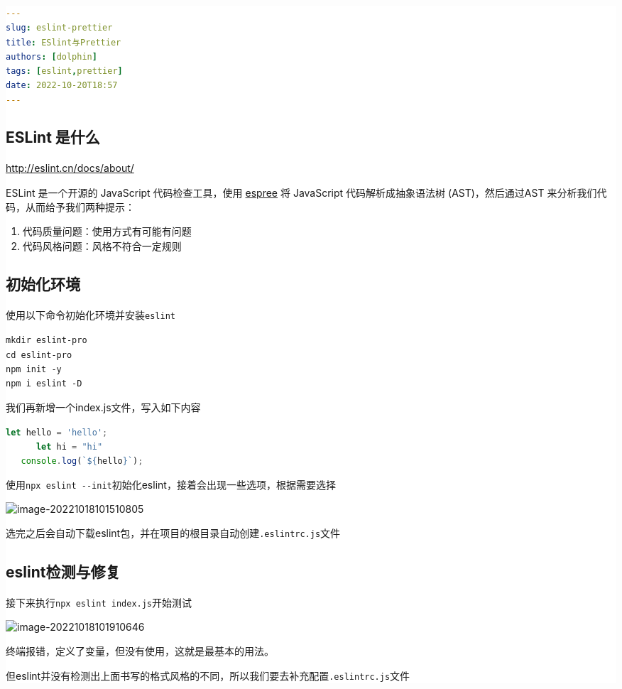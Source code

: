 ```yaml
---
slug: eslint-prettier
title: ESlint与Prettier
authors: [dolphin]
tags: [eslint,prettier]
date: 2022-10-20T18:57
---
```


## ESLint 是什么

http://eslint.cn/docs/about/

ESLint 是一个开源的 JavaScript 代码检查工具，使用 [espree](https://github.com/eslint/espree) 将 JavaScript 代码解析成抽象语法树 (AST)，然后通过AST 来分析我们代码，从而给予我们两种提示：

1. 代码质量问题：使用方式有可能有问题
2. 代码风格问题：风格不符合一定规则

## 初始化环境

使用以下命令初始化环境并安装`eslint`

```
mkdir eslint-pro
cd eslint-pro
npm init -y
npm i eslint -D
```

我们再新增一个index.js文件，写入如下内容

```js title="eslint-pro/index.js"
let hello = 'hello';
      let hi = "hi"
   console.log(`${hello}`);
```

使用`npx eslint --init`初始化eslint，接着会出现一些选项，根据需要选择

![image-20221018101510805](https://blog-guiyexing.oss-cn-qingdao.aliyuncs.com/blogImg/202210181015929.png!blog.guiyexing)

选完之后会自动下载eslint包，并在项目的根目录自动创建`.eslintrc.js`文件

## eslint检测与修复

接下来执行`npx eslint index.js`开始测试

![image-20221018101910646](https://blog-guiyexing.oss-cn-qingdao.aliyuncs.com/blogImg/202210181019748.png!blog.guiyexing)

终端报错，定义了变量，但没有使用，这就是最基本的用法。

但eslint并没有检测出上面书写的格式风格的不同，所以我们要去补充配置`.eslintrc.js`文件

